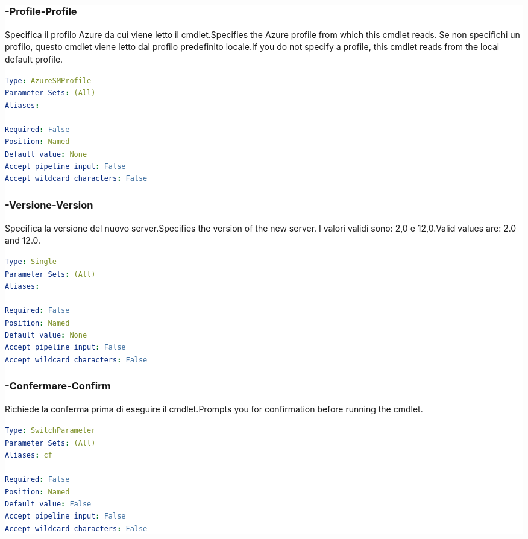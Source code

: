 ### <span data-ttu-id="c002c-124">-Profile</span><span class="sxs-lookup"><span data-stu-id="c002c-124">-Profile</span></span>
<span data-ttu-id="c002c-125">Specifica il profilo Azure da cui viene letto il cmdlet.</span><span class="sxs-lookup"><span data-stu-id="c002c-125">Specifies the Azure profile from which this cmdlet reads.</span></span>
<span data-ttu-id="c002c-126">Se non specifichi un profilo, questo cmdlet viene letto dal profilo predefinito locale.</span><span class="sxs-lookup"><span data-stu-id="c002c-126">If you do not specify a profile, this cmdlet reads from the local default profile.</span></span>

```yaml
Type: AzureSMProfile
Parameter Sets: (All)
Aliases: 

Required: False
Position: Named
Default value: None
Accept pipeline input: False
Accept wildcard characters: False
```

### <span data-ttu-id="c002c-127">-Versione</span><span class="sxs-lookup"><span data-stu-id="c002c-127">-Version</span></span>
<span data-ttu-id="c002c-128">Specifica la versione del nuovo server.</span><span class="sxs-lookup"><span data-stu-id="c002c-128">Specifies the version of the new server.</span></span>
<span data-ttu-id="c002c-129">I valori validi sono: 2,0 e 12,0.</span><span class="sxs-lookup"><span data-stu-id="c002c-129">Valid values are: 2.0 and 12.0.</span></span>

```yaml
Type: Single
Parameter Sets: (All)
Aliases: 

Required: False
Position: Named
Default value: None
Accept pipeline input: False
Accept wildcard characters: False
```

### <span data-ttu-id="c002c-130">-Confermare</span><span class="sxs-lookup"><span data-stu-id="c002c-130">-Confirm</span></span>
<span data-ttu-id="c002c-131">Richiede la conferma prima di eseguire il cmdlet.</span><span class="sxs-lookup"><span data-stu-id="c002c-131">Prompts you for confirmation before running the cmdlet.</span></span>

```yaml
Type: SwitchParameter
Parameter Sets: (All)
Aliases: cf

Required: False
Position: Named
Default value: False
Accept pipeline input: False
Accept wildcard characters: False
```
